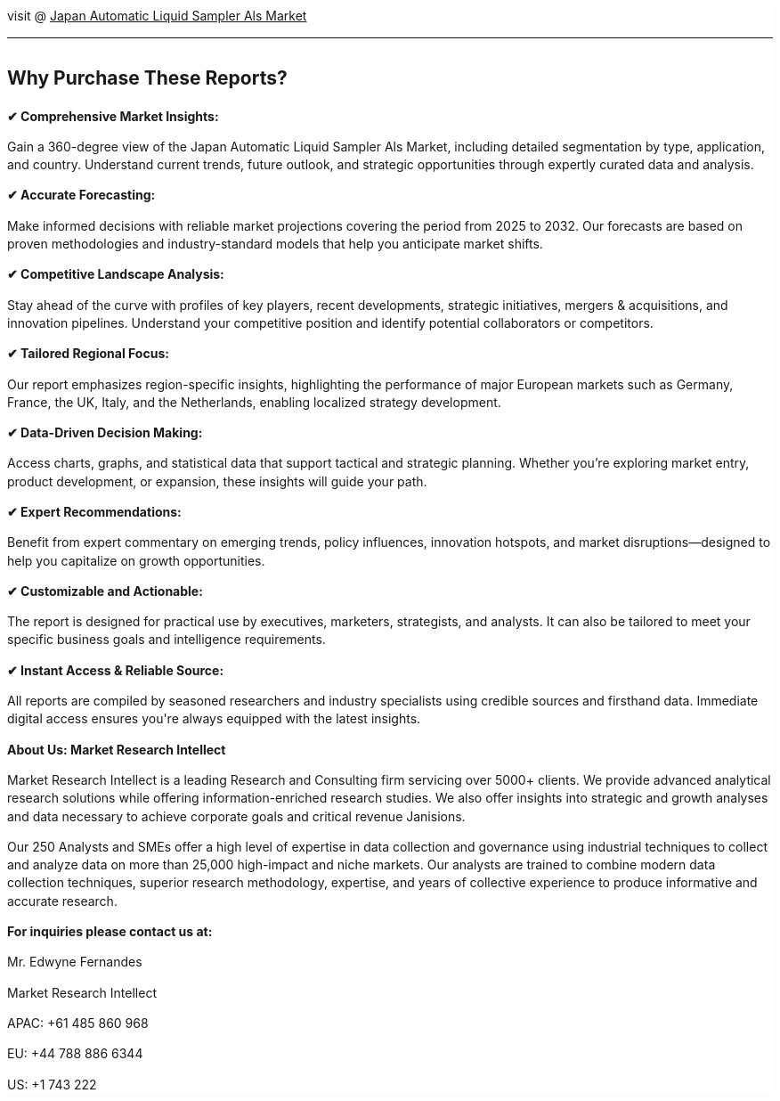 visit&nbsp;@</strong>&nbsp;</span><span class="font-[700]"><a href="https://www.marketresearchintellect.com/product/automatic-liquid-sampler-als-market-size-and-forecast/?utm_source=Linkedin&utm_medium=832" target="_blank" data-tracking-control-name="article-ssr-frontend-pulse_little-text-block" data-tracking-will-navigate="" data-test-link="">Japan Automatic Liquid Sampler Als Market</a></span></p></blockquote><hr /><h2>Why Purchase These Reports?</h2><p><strong>✔ Comprehensive Market Insights:</strong></p><p>Gain a 360-degree view of the Japan Automatic Liquid Sampler Als Market, including detailed segmentation by type, application, and country. Understand current trends, future outlook, and strategic opportunities through expertly curated data and analysis.</p><p><strong>✔ Accurate Forecasting:</strong></p><p>Make informed decisions with reliable market projections covering the period from 2025 to 2032. Our forecasts are based on proven methodologies and industry-standard models that help you anticipate market shifts.</p><p><strong>✔ Competitive Landscape Analysis:</strong></p><p>Stay ahead of the curve with profiles of key players, recent developments, strategic initiatives, mergers &amp; acquisitions, and innovation pipelines. Understand your competitive position and identify potential collaborators or competitors.</p><p><strong>✔ Tailored Regional Focus:</strong></p><p>Our report emphasizes region-specific insights, highlighting the performance of major European markets such as Germany, France, the UK, Italy, and the Netherlands, enabling localized strategy development.</p><p><strong>✔ Data-Driven Decision Making:</strong></p><p>Access charts, graphs, and statistical data that support tactical and strategic planning. Whether you&rsquo;re exploring market entry, product development, or expansion, these insights will guide your path.</p><p><strong>✔ Expert Recommendations:</strong></p><p>Benefit from expert commentary on emerging trends, policy influences, innovation hotspots, and market disruptions&mdash;designed to help you capitalize on growth opportunities.</p><p><strong>✔ Customizable and Actionable:</strong></p><p>The report is designed for practical use by executives, marketers, strategists, and analysts. It can also be tailored to meet your specific business goals and intelligence requirements.</p><p><strong>✔ Instant Access &amp; Reliable Source:</strong></p><p>All reports are compiled by seasoned researchers and industry specialists using credible sources and firsthand data. Immediate digital access ensures you're always equipped with the latest insights.</p><p><strong><span class="font-[700]">About Us: Market Research Intellect</span></strong></p><p><span class="">Market Research Intellect is a leading Research and Consulting firm servicing over 5000+ clients. We provide advanced analytical research solutions while offering information-enriched research studies.&nbsp;</span>We also offer insights into strategic and growth analyses and data necessary to achieve corporate goals and critical revenue Janisions.</p><p><span class="">Our 250 Analysts and SMEs offer a high level of expertise in data collection and governance using industrial techniques to collect and analyze data on more than 25,000 high-impact and niche markets. Our analysts are trained to combine modern data collection techniques, superior research methodology, expertise, and years of collective experience to produce informative and accurate research.</span></p><p><strong>For inquiries please contact us at:</strong></p><p>Mr. Edwyne Fernandes</p><p>Market Research Intellect</p><p>APAC: +61 485 860 968</p><p>EU: +44 788 886 6344</p><p>US: +1 743 222